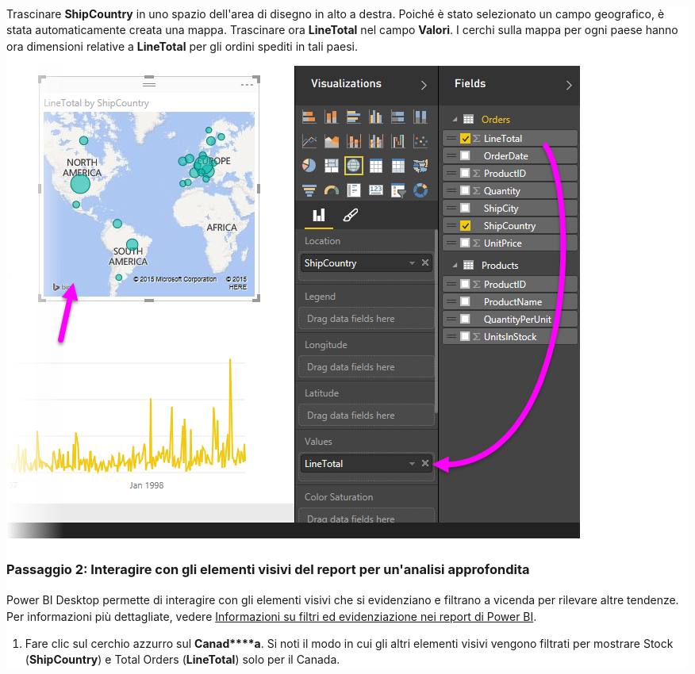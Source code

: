  Trascinare **ShipCountry** in uno spazio dell'area di disegno in alto a destra. Poiché è stato selezionato un campo geografico, è stata automaticamente creata una mappa. Trascinare ora **LineTotal** nel campo **Valori**. I cerchi sulla mappa per ogni paese hanno ora dimensioni relative a **LineTotal** per gli ordini spediti in tali paesi.

![](media/desktop-tutorial-analyzing-sales-data-from-excel-and-an-odata-feed/17.png)

### <a name="step-2-interact-with-your-report-visuals-to-analyze-further"></a>Passaggio 2: Interagire con gli elementi visivi del report per un'analisi approfondita
Power BI Desktop permette di interagire con gli elementi visivi che si evidenziano e filtrano a vicenda per rilevare altre tendenze. Per informazioni più dettagliate, vedere [Informazioni su filtri ed evidenziazione nei report di Power BI](power-bi-reports-filters-and-highlighting.md).

1. Fare clic sul cerchio azzurro sul **Canad****a**. Si noti il modo in cui gli altri elementi visivi vengono filtrati per mostrare Stock (**ShipCountry**) e Total Orders (**LineTotal**) solo per il Canada.
   